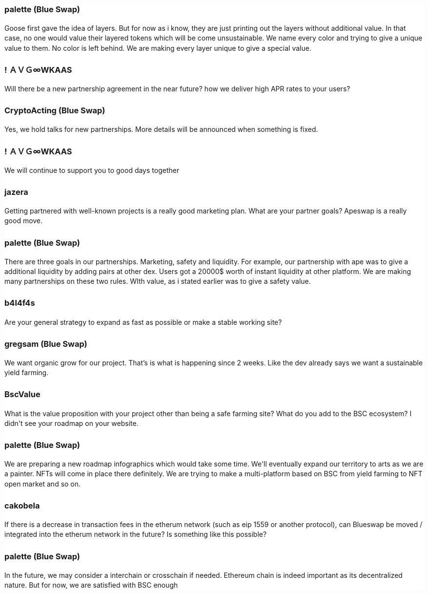 ### palette (Blue Swap)
Goose first gave the idea of layers. But for now as i know, they are just printing out the layers without additional value. In that case, no one would value their layered tokens which will be come unsustainable. We name every color and trying to give a unique value to them. No color is left behind. We are making every layer unique to give a special value.

### ! ＡＶＧ∞WKAAS
Will there be a new partnership agreement in the near future? how we deliver high APR rates to your users?

### CryptoActing (Blue Swap)
Yes, we hold talks for new partnerships. More details will be announced when something is fixed.

### ! ＡＶＧ∞WKAAS
We will continue to support you to good days together

### jazera
Getting partnered with well-known projects is a really good marketing plan. What are your partner goals? Apeswap is a really good move.

### palette (Blue Swap)
There are three goals in our partnerships. Marketing, safety and liquidity. For example, our partnership with ape was to give a additional liquidity by adding pairs at other dex. Users got a 20000$ worth of instant liquidity at other platform. We are making many partnerships on these two rules. WIth value, as i stated earlier was to give a safety value.

### b4l4f4s
Are your general strategy to expand as fast as possible or make a stable working site?

### gregsam (Blue Swap)
We want organic grow for our project. That’s is what is happening since 2 weeks. Like the dev already says we want a sustainable yield farming.

### BscValue
What is the value proposition with your project other than being a safe farming site? What do you add to the BSC ecosystem? I didn't see your roadmap on your website.

### palette (Blue Swap)
We are preparing a new roadmap infographics which would take some time. We'll eventually expand our territory to arts as we are a painter. NFTs will come in place there definitely. We are trying to make a multi-platform based on BSC from yield farming to NFT open market and so on.

### cakobela
If there is a decrease in transaction fees in the etherum network (such as eip 1559 or another protocol), can Blueswap be moved / integrated into the etherum network in the future? Is something like this possible?

### palette (Blue Swap)
In the future, we may consider a interchain or crosschain if needed. Ethereum chain is indeed important as its decentralized nature. But for now, we are satisfied with BSC enough
